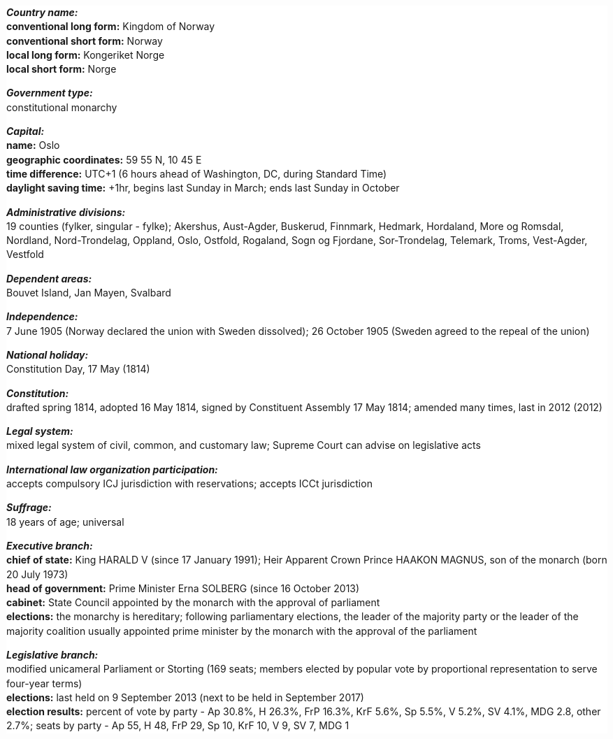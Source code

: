 **_Country name:_**   
**conventional long form:** Kingdom of Norway   
**conventional short form:** Norway   
**local long form:** Kongeriket Norge   
**local short form:** Norge

**_Government type:_**   
constitutional monarchy

**_Capital:_**   
**name:** Oslo   
**geographic coordinates:** 59 55 N, 10 45 E   
**time difference:** UTC+1 (6 hours ahead of Washington, DC, during Standard Time)   
**daylight saving time:** +1hr, begins last Sunday in March; ends last Sunday in October

**_Administrative divisions:_**   
19 counties (fylker, singular - fylke); Akershus, Aust-Agder, Buskerud, Finnmark, Hedmark, Hordaland, More og Romsdal, Nordland, Nord-Trondelag, Oppland, Oslo, Ostfold, Rogaland, Sogn og Fjordane, Sor-Trondelag, Telemark, Troms, Vest-Agder, Vestfold

**_Dependent areas:_**   
Bouvet Island, Jan Mayen, Svalbard

**_Independence:_**   
7 June 1905 (Norway declared the union with Sweden dissolved); 26 October 1905 (Sweden agreed to the repeal of the union)

**_National holiday:_**   
Constitution Day, 17 May (1814)

**_Constitution:_**   
drafted spring 1814, adopted 16 May 1814, signed by Constituent Assembly 17 May 1814; amended many times, last in 2012 (2012)

**_Legal system:_**   
mixed legal system of civil, common, and customary law; Supreme Court can advise on legislative acts

**_International law organization participation:_**   
accepts compulsory ICJ jurisdiction with reservations; accepts ICCt jurisdiction

**_Suffrage:_**   
18 years of age; universal

**_Executive branch:_**   
**chief of state:** King HARALD V (since 17 January 1991); Heir Apparent Crown Prince HAAKON MAGNUS, son of the monarch (born 20 July 1973)   
**head of government:** Prime Minister Erna SOLBERG (since 16 October 2013)   
**cabinet:** State Council appointed by the monarch with the approval of parliament   
**elections:** the monarchy is hereditary; following parliamentary elections, the leader of the majority party or the leader of the majority coalition usually appointed prime minister by the monarch with the approval of the parliament

**_Legislative branch:_**   
modified unicameral Parliament or Storting (169 seats; members elected by popular vote by proportional representation to serve four-year terms)   
**elections:** last held on 9 September 2013 (next to be held in September 2017)   
**election results:** percent of vote by party - Ap 30.8%, H 26.3%, FrP 16.3%, KrF 5.6%, Sp 5.5%, V 5.2%, SV 4.1%, MDG 2.8, other 2.7%; seats by party - Ap 55, H 48, FrP 29, Sp 10, KrF 10, V 9, SV 7, MDG 1
